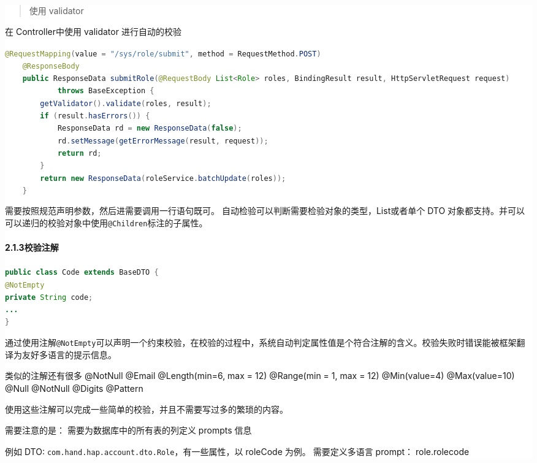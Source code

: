 > 使用 validator

在 Controller中使用 validator 进行自动的校验

```java
@RequestMapping(value = "/sys/role/submit", method = RequestMethod.POST)
    @ResponseBody
    public ResponseData submitRole(@RequestBody List<Role> roles, BindingResult result, HttpServletRequest request)
            throws BaseException {
        getValidator().validate(roles, result);
        if (result.hasErrors()) {
            ResponseData rd = new ResponseData(false);
            rd.setMessage(getErrorMessage(result, request));
            return rd;
        }
        return new ResponseData(roleService.batchUpdate(roles));
    }
```

需要按照规范声明参数，然后进需要调用一行语句既可。
自动检验可以判断需要检验对象的类型，List或者单个 DTO 对象都支持。并可以可以递归的校验对象中使用`@Children`标注的子属性。

#### 2.1.3校验注解

```java
public class Code extends BaseDTO {
@NotEmpty
private String code;
...
}
```

通过使用注解`@NotEmpty`可以声明一个约束校验，在校验的过程中，系统自动判定属性值是个符合注解的含义。校验失败时错误能被框架翻译为友好多语言的提示信息。

类似的注解还有很多
@NotNull
@Email
@Length(min=6, max = 12)
@Range(min = 1, max = 12)
@Min(value=4)
@Max(value=10)
@Null
@NotNull
@Digits
@Pattern

使用这些注解可以完成一些简单的校验，并且不需要写过多的繁琐的内容。

需要注意的是：
需要为数据库中的所有表的列定义 prompts 信息

例如 DTO: `com.hand.hap.account.dto.Role`，有一些属性，以 roleCode 为例。
需要定义多语言 prompt：
role.rolecode
